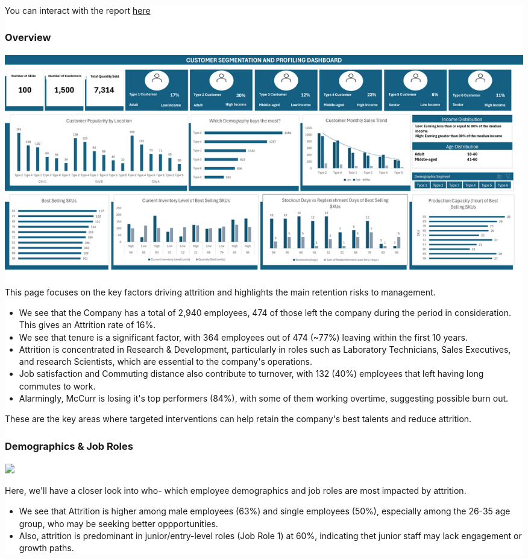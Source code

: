 You can interact with the report [here](https://app.powerbi.com/view?r=eyJrIjoiN2FiNmVhNWUtNWM3OS00ZTU1LTg3ZmEtMmNhZTEzNTc5NTIwIiwidCI6IjBjODQwNDRjLTRmZDUtNGU4My1iYjczLWNiYjhjNjI3OGIyZiJ9)

### Overview
![](Overview.png)

This page focuses on the key factors driving attrition and highlights the main retention risks to management.
- We see that the Company has a total of 2,940 employees, 474 of those left the company during the period in consideration. This gives an Attrition rate of 16%.
- We see that tenure is a significant factor, with 364 employees out of 474 (~77%) leaving within the first 10 years.
- Attrition is concentrated in Research & Development, particularly in roles such as Laboratory Technicians, Sales Executives, and research Scientists, which are essential to the company's operations.
- Job satisfaction and Commuting distance also contribute to turnover, with 132 (40%) employees that left having long commutes to work.
- Alarmingly, McCurr is losing it's top performers (84%), with some of them working overtime, suggesting possible burn out.

These are the key areas where targeted interventions can help retain the company's best talents and reduce attrition.

### Demographics & Job Roles
![](Demography.png)

Here, we'll have a closer look into who- which employee demographics and job roles are most impacted by attrition.
- We see that Attrition is higher among male employees (63%) and single employees (50%), especially among the 26-35 age group, who may be seeking better oppportunities.
- Also, attrition is predominant in junior/entry-level roles (Job Role 1) at 60%, indicating thet junior staff may lack engagement or growth paths.
